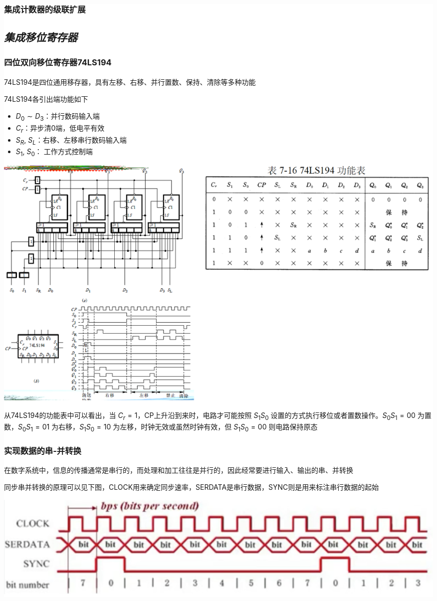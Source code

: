### 集成计数器的级联扩展

## *集成移位寄存器*

### 四位双向移位寄存器74LS194

74LS194是四位通用移存器，具有左移、右移、并行置数、保持、清除等多种功能

74LS194各引出端功能如下

* $D_0\sim D_3$：并行数码输入端
* $C_r$：异步清0端，低电平有效
* $S_R,\ S_L$：右移、左移串行数码输入端
* $S_1,\  S_0$： 工作方式控制端

<img src="74LS194.drawio.png">

从74LS194的功能表中可以看出，当 $C_r=1$，CP上升沿到来时，电路才可能按照 $S_1S_0$ 设置的方式执行移位或者置数操作。$S_0S_1=00$ 为置数，$S_0S_1=01$ 为右移，$S_1S_0=10$ 为左移，时钟无效或虽然时钟有效，但 $S_1S_0=00$ 则电路保持原态

### 实现数据的串-并转换

在数字系统中，信息的传播通常是串行的，而处理和加工往往是并行的，因此经常要进行输入、输出的串、并转换

同步串并转换的原理可以见下图，CLOCK用来确定同步速率，SERDATA是串行数据，SYNC则是用来标注串行数据的起始

<img src="并行数据输出的原理.png">
